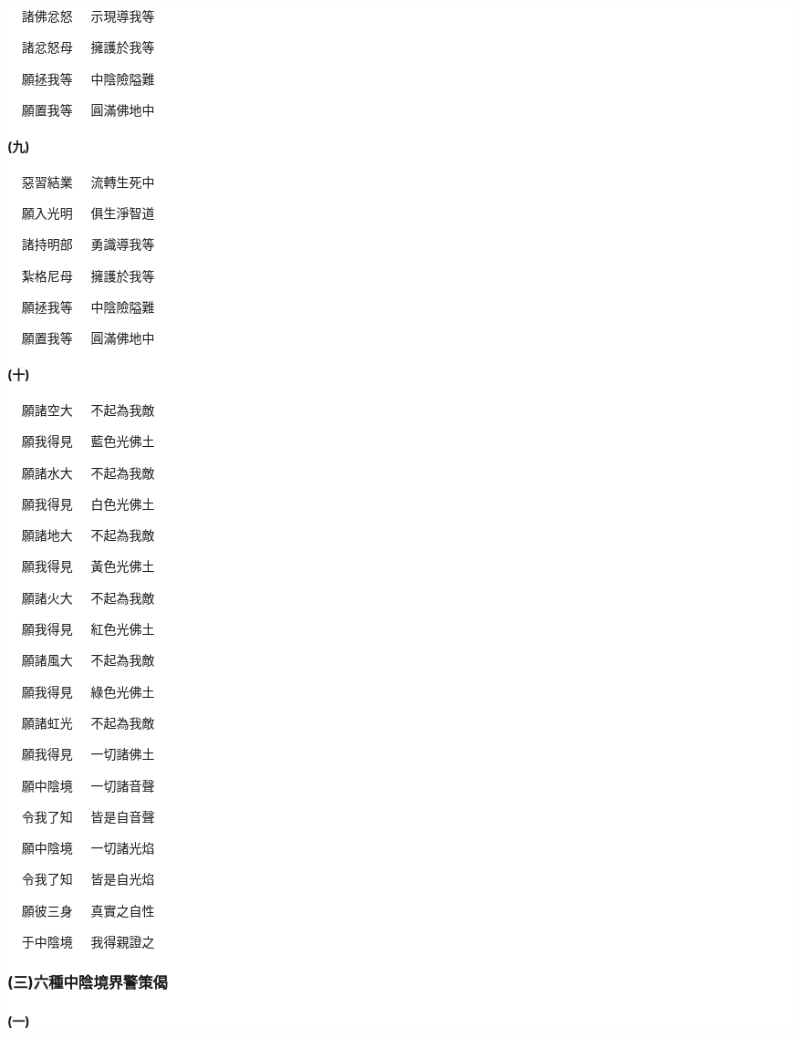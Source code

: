 &nbsp;&nbsp;&nbsp;&nbsp;諸佛忿怒 &nbsp;&nbsp;&nbsp;&nbsp;示現導我等 

&nbsp;&nbsp;&nbsp;&nbsp;諸忿怒母 &nbsp;&nbsp;&nbsp;&nbsp;擁護於我等

&nbsp;&nbsp;&nbsp;&nbsp;願拯我等 &nbsp;&nbsp;&nbsp;&nbsp;中陰險隘難 

&nbsp;&nbsp;&nbsp;&nbsp;願置我等 &nbsp;&nbsp;&nbsp;&nbsp;圓滿佛地中

#### (九)

&nbsp;&nbsp;&nbsp;&nbsp;惡習結業 &nbsp;&nbsp;&nbsp;&nbsp;流轉生死中 

&nbsp;&nbsp;&nbsp;&nbsp;願入光明 &nbsp;&nbsp;&nbsp;&nbsp;俱生淨智道

&nbsp;&nbsp;&nbsp;&nbsp;諸持明部 &nbsp;&nbsp;&nbsp;&nbsp;勇識導我等 

&nbsp;&nbsp;&nbsp;&nbsp;紮格尼母 &nbsp;&nbsp;&nbsp;&nbsp;擁護於我等

&nbsp;&nbsp;&nbsp;&nbsp;願拯我等 &nbsp;&nbsp;&nbsp;&nbsp;中陰險隘難 

&nbsp;&nbsp;&nbsp;&nbsp;願置我等 &nbsp;&nbsp;&nbsp;&nbsp;圓滿佛地中

#### (十)

&nbsp;&nbsp;&nbsp;&nbsp;願諸空大 &nbsp;&nbsp;&nbsp;&nbsp;不起為我敵 

&nbsp;&nbsp;&nbsp;&nbsp;願我得見 &nbsp;&nbsp;&nbsp;&nbsp;藍色光佛土

&nbsp;&nbsp;&nbsp;&nbsp;願諸水大 &nbsp;&nbsp;&nbsp;&nbsp;不起為我敵 

&nbsp;&nbsp;&nbsp;&nbsp;願我得見 &nbsp;&nbsp;&nbsp;&nbsp;白色光佛土

&nbsp;&nbsp;&nbsp;&nbsp;願諸地大 &nbsp;&nbsp;&nbsp;&nbsp;不起為我敵 

&nbsp;&nbsp;&nbsp;&nbsp;願我得見 &nbsp;&nbsp;&nbsp;&nbsp;黃色光佛土

&nbsp;&nbsp;&nbsp;&nbsp;願諸火大 &nbsp;&nbsp;&nbsp;&nbsp;不起為我敵 

&nbsp;&nbsp;&nbsp;&nbsp;願我得見 &nbsp;&nbsp;&nbsp;&nbsp;紅色光佛土

&nbsp;&nbsp;&nbsp;&nbsp;願諸風大 &nbsp;&nbsp;&nbsp;&nbsp;不起為我敵 

&nbsp;&nbsp;&nbsp;&nbsp;願我得見 &nbsp;&nbsp;&nbsp;&nbsp;綠色光佛土

&nbsp;&nbsp;&nbsp;&nbsp;願諸虹光 &nbsp;&nbsp;&nbsp;&nbsp;不起為我敵 

&nbsp;&nbsp;&nbsp;&nbsp;願我得見 &nbsp;&nbsp;&nbsp;&nbsp;一切諸佛土

&nbsp;&nbsp;&nbsp;&nbsp;願中陰境 &nbsp;&nbsp;&nbsp;&nbsp;一切諸音聲 

&nbsp;&nbsp;&nbsp;&nbsp;令我了知 &nbsp;&nbsp;&nbsp;&nbsp;皆是自音聲

&nbsp;&nbsp;&nbsp;&nbsp;願中陰境 &nbsp;&nbsp;&nbsp;&nbsp;一切諸光焰 

&nbsp;&nbsp;&nbsp;&nbsp;令我了知 &nbsp;&nbsp;&nbsp;&nbsp;皆是自光焰

&nbsp;&nbsp;&nbsp;&nbsp;願彼三身 &nbsp;&nbsp;&nbsp;&nbsp;真實之自性 

&nbsp;&nbsp;&nbsp;&nbsp;于中陰境 &nbsp;&nbsp;&nbsp;&nbsp;我得親證之

### (三)六種中陰境界警策偈

#### (一)
